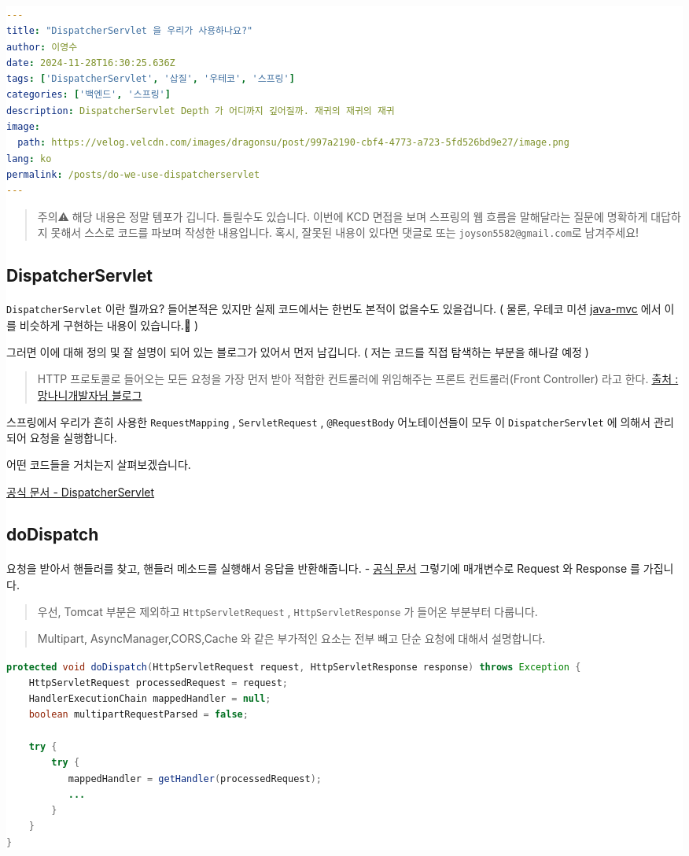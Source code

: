 ```yaml
---
title: "DispatcherServlet 을 우리가 사용하나요?"
author: 이영수
date: 2024-11-28T16:30:25.636Z
tags: ['DispatcherServlet', '삽질', '우테코', '스프링']
categories: ['백엔드', '스프링']
description: DispatcherServlet Depth 가 어디까지 깊어질까. 재귀의 재귀의 재귀
image:
  path: https://velog.velcdn.com/images/dragonsu/post/997a2190-cbf4-4773-a723-5fd526bd9e27/image.png
lang: ko
permalink: /posts/do-we-use-dispatcherservlet
---
```

> 주의⚠️ 해당 내용은 정말 템포가 깁니다. 틀릴수도 있습니다.
이번에 KCD 면접을 보며 스프링의 웹 흐름을 말해달라는 질문에 명확하게 대답하지 못해서 스스로 코드를 파보며 작성한 내용입니다.
혹시, 잘못된 내용이 있다면 댓글로 또는 `joyson5582@gmail.com`로 남겨주세요!


## DispatcherServlet

`DispatcherServlet` 이란 뭘까요? 들어본적은 있지만 실제 코드에서는 한번도 본적이 없을수도 있을겁니다.
( 물론, 우테코 미션 [java-mvc](https://github.com/woowacourse/java-mvc) 에서 이를 비슷하게 구현하는 내용이 있습니다.🥲 )

그러면 이에 대해 정의 및 잘 설명이 되어 있는 블로그가 있어서 먼저 남깁니다. 
( 저는 코드를 직접 탐색하는 부분을 해나갈 예정 )

> HTTP 프로토콜로 들어오는 모든 요청을 가장 먼저 받아 적합한 컨트롤러에 위임해주는 프론트 컨트롤러(Front Controller) 라고 한다.
   [출처 : 망나니개발자님 블로그](https://mangkyu.tistory.com/18)

스프링에서 우리가 흔히 사용한 `RequestMapping` , `ServletRequest`  , `@RequestBody` 어노테이션들이 모두 이 `DispatcherServlet` 에 의해서 관리되어 요청을 실행합니다.

어떤 코드들을 거치는지 살펴보겠습니다.

[공식 문서 - DispatcherServlet](https://docs.spring.io/spring-framework/docs/current/javadoc-api/org/springframework/web/servlet/DispatcherServlet.html)

## doDispatch

요청을 받아서 핸들러를 찾고, 핸들러 메소드를 실행해서 응답을 반환해줍니다. - [공식 문서](https://docs.spring.io/spring-framework/docs/current/javadoc-api/org/springframework/web/servlet/DispatcherServlet.html#doDispatch(jakarta.servlet.http.HttpServletRequest,jakarta.servlet.http.HttpServletResponse))
그렇기에 매개변수로 Request 와 Response 를 가집니다.

>우선, Tomcat 부분은 제외하고 `HttpServletRequest` , `HttpServletResponse` 가 들어온 부분부터 다룹니다.

> Multipart, AsyncManager,CORS,Cache 와 같은 부가적인 요소는 전부 빼고 단순 요청에 대해서 설명합니다.

```java
protected void doDispatch(HttpServletRequest request, HttpServletResponse response) throws Exception {
	HttpServletRequest processedRequest = request;  
	HandlerExecutionChain mappedHandler = null;  
	boolean multipartRequestParsed = false;  
	  
	try {  
	    try {  
	       mappedHandler = getHandler(processedRequest);  
	       ...
	    }
	}
}
```
